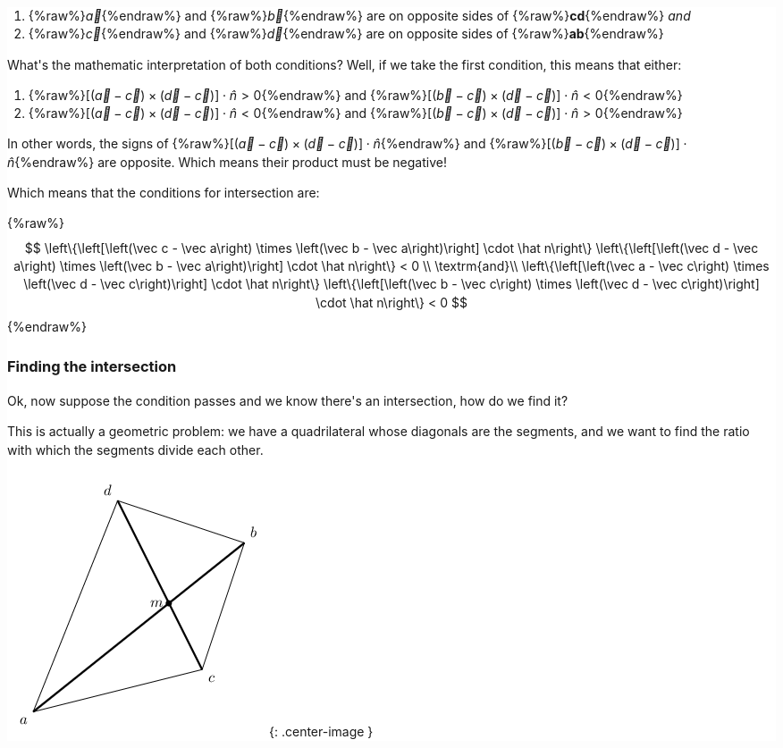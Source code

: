 1. {%raw%}$\vec{a}${%endraw%} and {%raw%}$\vec{b}${%endraw%} are on opposite sides of {%raw%}$\mathbf{cd}${%endraw%} _and_
2. {%raw%}$\vec{c}${%endraw%} and {%raw%}$\vec{d}${%endraw%} are on opposite sides of {%raw%}$\mathbf{ab}${%endraw%}

What's the mathematic interpretation of both conditions? Well, if we take the first condition, this means that either:

1. {%raw%}$\left[\left(\vec a - \vec c\right) \times \left(\vec d - \vec c\right)\right] \cdot \hat n > 0${%endraw%} and {%raw%}$\left[\left(\vec b - \vec c\right) \times \left(\vec d - \vec c\right)\right] \cdot \hat n < 0${%endraw%}
2. {%raw%}$\left[\left(\vec a - \vec c\right) \times \left(\vec d - \vec c\right)\right] \cdot \hat n < 0${%endraw%} and {%raw%}$\left[\left(\vec b - \vec c\right) \times \left(\vec d - \vec c\right)\right] \cdot \hat n > 0${%endraw%}

In other words, the signs of {%raw%}$\left[\left(\vec a - \vec c\right) \times \left(\vec d - \vec c\right)\right] \cdot \hat n${%endraw%} and {%raw%}$\left[\left(\vec b - \vec c\right) \times \left(\vec d - \vec c\right)\right] \cdot \hat n${%endraw%} are opposite. Which means their product must be negative!

Which means that the conditions for intersection are:

{%raw%} $$
\left\{\left[\left(\vec c - \vec a\right) \times \left(\vec b - \vec a\right)\right] \cdot \hat n\right\} \left\{\left[\left(\vec d - \vec a\right) \times \left(\vec b - \vec a\right)\right] \cdot \hat n\right\} < 0 \\
\textrm{and}\\
\left\{\left[\left(\vec a - \vec c\right) \times \left(\vec d - \vec c\right)\right] \cdot \hat n\right\} \left\{\left[\left(\vec b - \vec c\right) \times \left(\vec d - \vec c\right)\right] \cdot \hat n\right\} < 0
$$ {%endraw%}

### Finding the intersection

Ok, now suppose the condition passes and we know there's an intersection, how do we find it?

This is actually a geometric problem: we have a quadrilateral whose diagonals are the segments, and we want to find the ratio with which the segments divide each other.

![Quadrilateral](/assets/perspective/quadrilateral.png){: .center-image }
